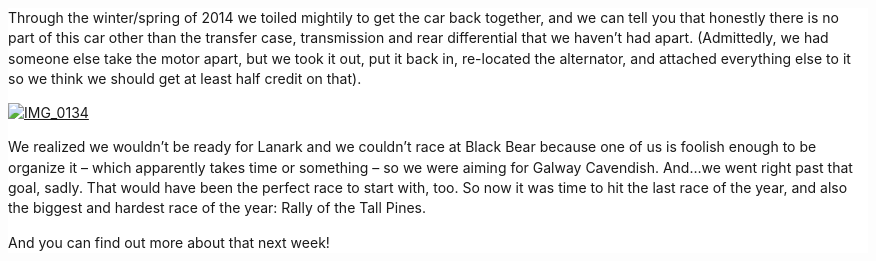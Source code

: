 Through the winter/spring of 2014 we toiled mightily to get the car back together, and we can tell you that honestly there is no part of this car other than the transfer case, transmission and rear differential that we haven’t had apart. (Admittedly, we had someone else take the motor apart, but we took it out, put it back in, re-located the alternator, and attached everything else to it so we think we should get at least half credit on that).

<a href="http://www.rallysputnik.com/build-update-21-smells-like-progress/img_0134/" rel="attachment wp-att-792"><img class="alignnone size-large wp-image-792" src="http://www.rallysputnik.com/wp-content/uploads/IMG_0134-1024x768.jpg" alt="IMG_0134" width="584" height="438" srcset="https://www.rallysputnik.com/wp-content/uploads/IMG_0134-1024x768.jpg 1024w, https://www.rallysputnik.com/wp-content/uploads/IMG_0134-300x225.jpg 300w, https://www.rallysputnik.com/wp-content/uploads/IMG_0134-400x300.jpg 400w, https://www.rallysputnik.com/wp-content/uploads/IMG_0134-900x675.jpg 900w" sizes="(max-width: 584px) 100vw, 584px" /></a>

We realized we wouldn’t be ready for Lanark and we couldn’t race at Black Bear because one of us is foolish enough to be organize it – which apparently takes time or something – so we were aiming for Galway Cavendish. And…we went right past that goal, sadly. That would have been the perfect race to start with, too. So now it was time to hit the last race of the year, and also the biggest and hardest race of the year: Rally of the Tall Pines.

And you can find out more about that next week!